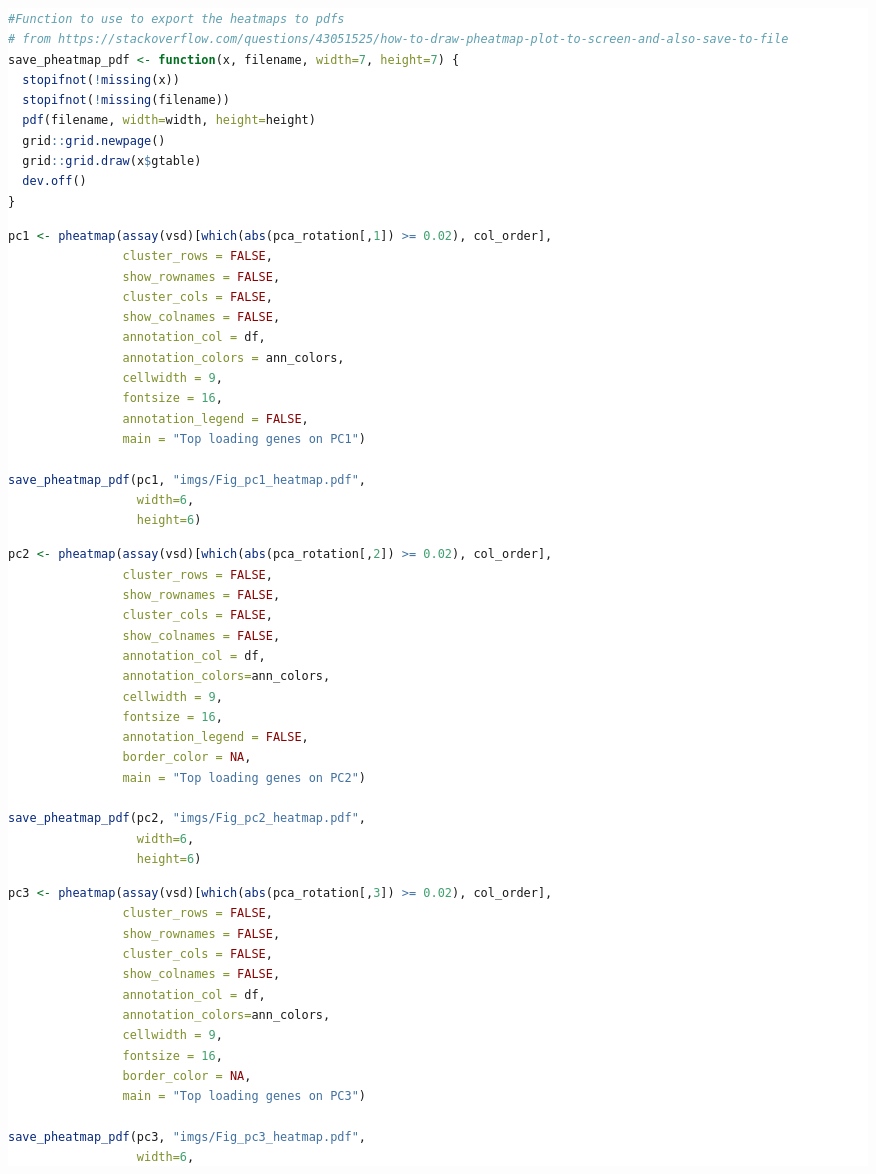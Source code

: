 ``` r
#Function to use to export the heatmaps to pdfs
# from https://stackoverflow.com/questions/43051525/how-to-draw-pheatmap-plot-to-screen-and-also-save-to-file
save_pheatmap_pdf <- function(x, filename, width=7, height=7) {
  stopifnot(!missing(x))
  stopifnot(!missing(filename))
  pdf(filename, width=width, height=height)
  grid::grid.newpage()
  grid::grid.draw(x$gtable)
  dev.off()
}
```

``` r
pc1 <- pheatmap(assay(vsd)[which(abs(pca_rotation[,1]) >= 0.02), col_order], 
                cluster_rows = FALSE, 
                show_rownames = FALSE, 
                cluster_cols = FALSE, 
                show_colnames = FALSE,
                annotation_col = df,
                annotation_colors = ann_colors,
                cellwidth = 9,
                fontsize = 16,
                annotation_legend = FALSE,
                main = "Top loading genes on PC1")

save_pheatmap_pdf(pc1, "imgs/Fig_pc1_heatmap.pdf",
                  width=6,
                  height=6)
```

``` r
pc2 <- pheatmap(assay(vsd)[which(abs(pca_rotation[,2]) >= 0.02), col_order], 
                cluster_rows = FALSE, 
                show_rownames = FALSE, 
                cluster_cols = FALSE, 
                show_colnames = FALSE,
                annotation_col = df,
                annotation_colors=ann_colors,
                cellwidth = 9,
                fontsize = 16,
                annotation_legend = FALSE,
                border_color = NA,
                main = "Top loading genes on PC2")

save_pheatmap_pdf(pc2, "imgs/Fig_pc2_heatmap.pdf",
                  width=6,
                  height=6)
```

``` r
pc3 <- pheatmap(assay(vsd)[which(abs(pca_rotation[,3]) >= 0.02), col_order], 
                cluster_rows = FALSE, 
                show_rownames = FALSE, 
                cluster_cols = FALSE, 
                show_colnames = FALSE,
                annotation_col = df,
                annotation_colors=ann_colors,
                cellwidth = 9,
                fontsize = 16,
                border_color = NA,
                main = "Top loading genes on PC3")

save_pheatmap_pdf(pc3, "imgs/Fig_pc3_heatmap.pdf",
                  width=6,
```